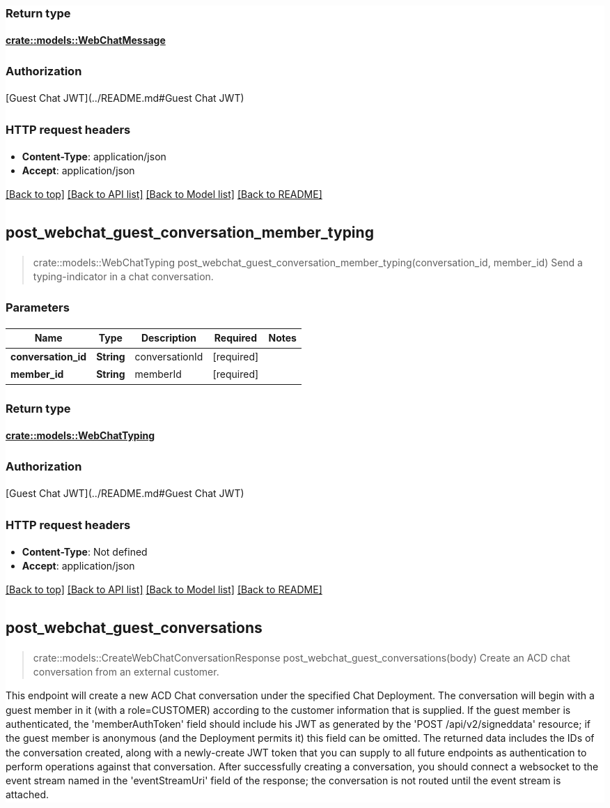 ### Return type

[**crate::models::WebChatMessage**](WebChatMessage.md)

### Authorization

[Guest Chat JWT](../README.md#Guest Chat JWT)

### HTTP request headers

- **Content-Type**: application/json
- **Accept**: application/json

[[Back to top]](#) [[Back to API list]](../README.md#documentation-for-api-endpoints) [[Back to Model list]](../README.md#documentation-for-models) [[Back to README]](../README.md)


## post_webchat_guest_conversation_member_typing

> crate::models::WebChatTyping post_webchat_guest_conversation_member_typing(conversation_id, member_id)
Send a typing-indicator in a chat conversation.

### Parameters


Name | Type | Description  | Required | Notes
------------- | ------------- | ------------- | ------------- | -------------
**conversation_id** | **String** | conversationId | [required] |
**member_id** | **String** | memberId | [required] |

### Return type

[**crate::models::WebChatTyping**](WebChatTyping.md)

### Authorization

[Guest Chat JWT](../README.md#Guest Chat JWT)

### HTTP request headers

- **Content-Type**: Not defined
- **Accept**: application/json

[[Back to top]](#) [[Back to API list]](../README.md#documentation-for-api-endpoints) [[Back to Model list]](../README.md#documentation-for-models) [[Back to README]](../README.md)


## post_webchat_guest_conversations

> crate::models::CreateWebChatConversationResponse post_webchat_guest_conversations(body)
Create an ACD chat conversation from an external customer.

This endpoint will create a new ACD Chat conversation under the specified Chat Deployment.  The conversation will begin with a guest member in it (with a role=CUSTOMER) according to the customer information that is supplied. If the guest member is authenticated, the 'memberAuthToken' field should include his JWT as generated by the 'POST /api/v2/signeddata' resource; if the guest member is anonymous (and the Deployment permits it) this field can be omitted.  The returned data includes the IDs of the conversation created, along with a newly-create JWT token that you can supply to all future endpoints as authentication to perform operations against that conversation. After successfully creating a conversation, you should connect a websocket to the event stream named in the 'eventStreamUri' field of the response; the conversation is not routed until the event stream is attached.
